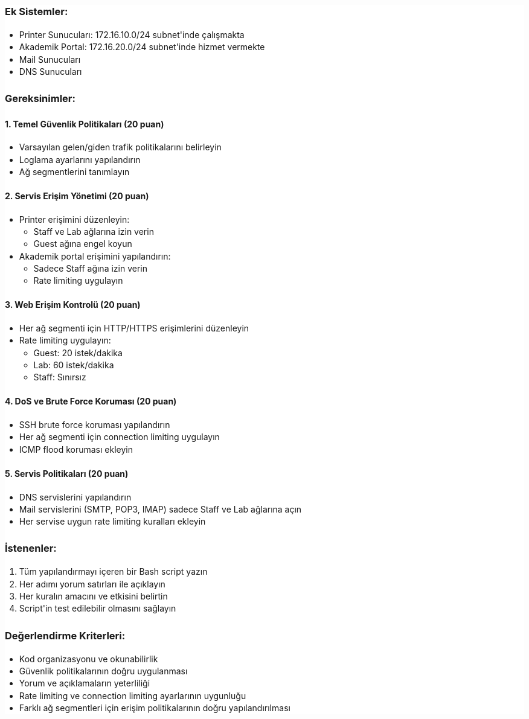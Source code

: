 ### Ek Sistemler:
- Printer Sunucuları: 172.16.10.0/24 subnet'inde çalışmakta
- Akademik Portal: 172.16.20.0/24 subnet'inde hizmet vermekte
- Mail Sunucuları
- DNS Sunucuları

### Gereksinimler:

#### 1. Temel Güvenlik Politikaları (20 puan)
- Varsayılan gelen/giden trafik politikalarını belirleyin
- Loglama ayarlarını yapılandırın
- Ağ segmentlerini tanımlayın

#### 2. Servis Erişim Yönetimi (20 puan)
- Printer erişimini düzenleyin:
  * Staff ve Lab ağlarına izin verin
  * Guest ağına engel koyun
- Akademik portal erişimini yapılandırın:
  * Sadece Staff ağına izin verin
  * Rate limiting uygulayın

#### 3. Web Erişim Kontrolü (20 puan)
- Her ağ segmenti için HTTP/HTTPS erişimlerini düzenleyin
- Rate limiting uygulayın:
  * Guest: 20 istek/dakika
  * Lab: 60 istek/dakika
  * Staff: Sınırsız

#### 4. DoS ve Brute Force Koruması (20 puan)
- SSH brute force koruması yapılandırın
- Her ağ segmenti için connection limiting uygulayın
- ICMP flood koruması ekleyin

#### 5. Servis Politikaları (20 puan)
- DNS servislerini yapılandırın
- Mail servislerini (SMTP, POP3, IMAP) sadece Staff ve Lab ağlarına açın
- Her servise uygun rate limiting kuralları ekleyin

### İstenenler:
1. Tüm yapılandırmayı içeren bir Bash script yazın
2. Her adımı yorum satırları ile açıklayın
3. Her kuralın amacını ve etkisini belirtin
4. Script'in test edilebilir olmasını sağlayın

### Değerlendirme Kriterleri:
- Kod organizasyonu ve okunabilirlik
- Güvenlik politikalarının doğru uygulanması
- Yorum ve açıklamaların yeterliliği
- Rate limiting ve connection limiting ayarlarının uygunluğu
- Farklı ağ segmentleri için erişim politikalarının doğru yapılandırılması

